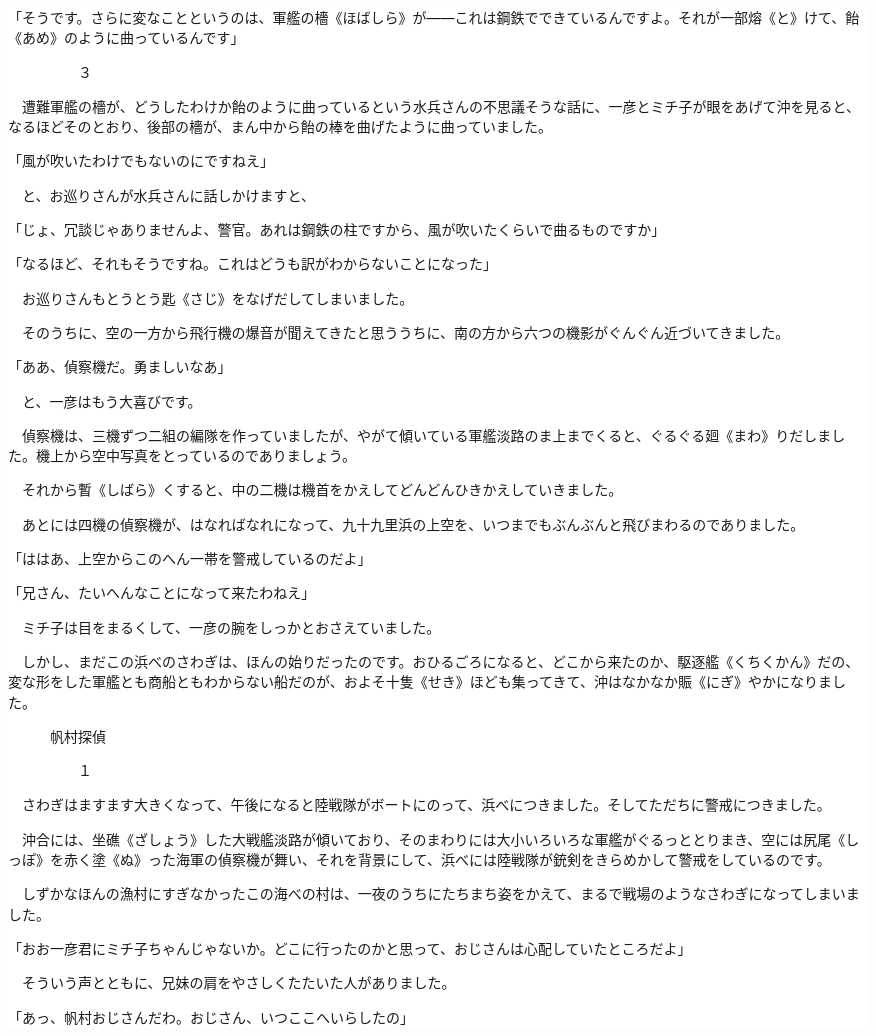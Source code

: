 「そうです。さらに変なことというのは、軍艦の檣《ほばしら》が――これは鋼鉄でできているんですよ。それが一部熔《と》けて、飴《あめ》のように曲っているんです」



　　　　　３



　遭難軍艦の檣が、どうしたわけか飴のように曲っているという水兵さんの不思議そうな話に、一彦とミチ子が眼をあげて沖を見ると、なるほどそのとおり、後部の檣が、まん中から飴の棒を曲げたように曲っていました。

「風が吹いたわけでもないのにですねえ」

　と、お巡りさんが水兵さんに話しかけますと、

「じょ、冗談じゃありませんよ、警官。あれは鋼鉄の柱ですから、風が吹いたくらいで曲るものですか」

「なるほど、それもそうですね。これはどうも訳がわからないことになった」

　お巡りさんもとうとう匙《さじ》をなげだしてしまいました。

　そのうちに、空の一方から飛行機の爆音が聞えてきたと思ううちに、南の方から六つの機影がぐんぐん近づいてきました。

「ああ、偵察機だ。勇ましいなあ」

　と、一彦はもう大喜びです。

　偵察機は、三機ずつ二組の編隊を作っていましたが、やがて傾いている軍艦淡路のま上までくると、ぐるぐる廻《まわ》りだしました。機上から空中写真をとっているのでありましょう。

　それから暫《しばら》くすると、中の二機は機首をかえしてどんどんひきかえしていきました。

　あとには四機の偵察機が、はなればなれになって、九十九里浜の上空を、いつまでもぶんぶんと飛びまわるのでありました。

「ははあ、上空からこのへん一帯を警戒しているのだよ」

「兄さん、たいへんなことになって来たわねえ」

　ミチ子は目をまるくして、一彦の腕をしっかとおさえていました。

　しかし、まだこの浜べのさわぎは、ほんの始りだったのです。おひるごろになると、どこから来たのか、駆逐艦《くちくかん》だの、変な形をした軍艦とも商船ともわからない船だのが、およそ十隻《せき》ほども集ってきて、沖はなかなか賑《にぎ》やかになりました。





　　　帆村探偵







　　　　　１



　さわぎはますます大きくなって、午後になると陸戦隊がボートにのって、浜べにつきました。そしてただちに警戒につきました。

　沖合には、坐礁《ざしょう》した大戦艦淡路が傾いており、そのまわりには大小いろいろな軍艦がぐるっととりまき、空には尻尾《しっぽ》を赤く塗《ぬ》った海軍の偵察機が舞い、それを背景にして、浜べには陸戦隊が銃剣をきらめかして警戒をしているのです。

　しずかなほんの漁村にすぎなかったこの海べの村は、一夜のうちにたちまち姿をかえて、まるで戦場のようなさわぎになってしまいました。

「おお一彦君にミチ子ちゃんじゃないか。どこに行ったのかと思って、おじさんは心配していたところだよ」

　そういう声とともに、兄妹の肩をやさしくたたいた人がありました。

「あっ、帆村おじさんだわ。おじさん、いつここへいらしたの」

